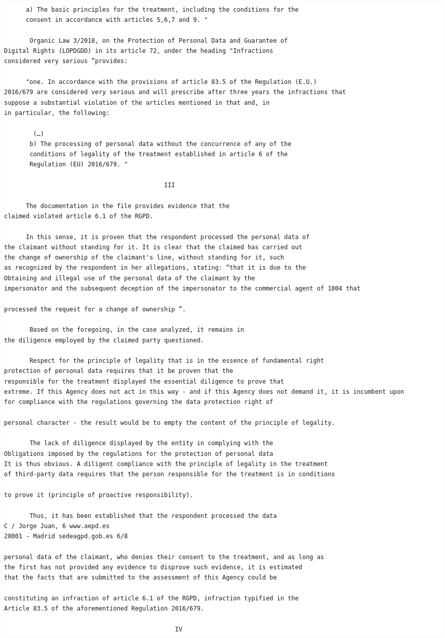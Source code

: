 ```
      a) The basic principles for the treatment, including the conditions for the
      consent in accordance with articles 5,6,7 and 9. "

       Organic Law 3/2018, on the Protection of Personal Data and Guarantee of
Digital Rights (LOPDGDD) in its article 72, under the heading "Infractions
considered very serious ”provides:

      "one. In accordance with the provisions of article 83.5 of the Regulation (E.U.)
2016/679 are considered very serious and will prescribe after three years the infractions that
suppose a substantial violation of the articles mentioned in that and, in
in particular, the following:

        (…)
       b) The processing of personal data without the concurrence of any of the
       conditions of legality of the treatment established in article 6 of the
       Regulation (EU) 2016/679. "

                                            III

      The documentation in the file provides evidence that the
claimed violated article 6.1 of the RGPD.

      In this sense, it is proven that the respondent processed the personal data of
the claimant without standing for it. It is clear that the claimed has carried out
the change of ownership of the claimant's line, without standing for it, such
as recognized by the respondent in her allegations, stating: “that it is due to the
Obtaining and illegal use of the personal data of the claimant by the
impersonator and the subsequent deception of the impersonator to the commercial agent of 1004 that

processed the request for a change of ownership ”.

       Based on the foregoing, in the case analyzed, it remains in
the diligence employed by the claimed party questioned.

       Respect for the principle of legality that is in the essence of fundamental right
protection of personal data requires that it be proven that the
responsible for the treatment displayed the essential diligence to prove that
extreme. If this Agency does not act in this way - and if this Agency does not demand it, it is incumbent upon
for compliance with the regulations governing the data protection right of

personal character - the result would be to empty the content of the principle of legality.

       The lack of diligence displayed by the entity in complying with the
Obligations imposed by the regulations for the protection of personal data
It is thus obvious. A diligent compliance with the principle of legality in the treatment
of third-party data requires that the person responsible for the treatment is in conditions

to prove it (principle of proactive responsibility).

       Thus, it has been established that the respondent processed the data
C / Jorge Juan, 6 www.aepd.es
28001 - Madrid sedeagpd.gob.es 6/8

personal data of the claimant, who denies their consent to the treatment, and as long as
the first has not provided any evidence to disprove such evidence, it is estimated
that the facts that are submitted to the assessment of this Agency could be

constituting an infraction of article 6.1 of the RGPD, infraction typified in the
Article 83.5 of the aforementioned Regulation 2016/679.

                                               IV

```